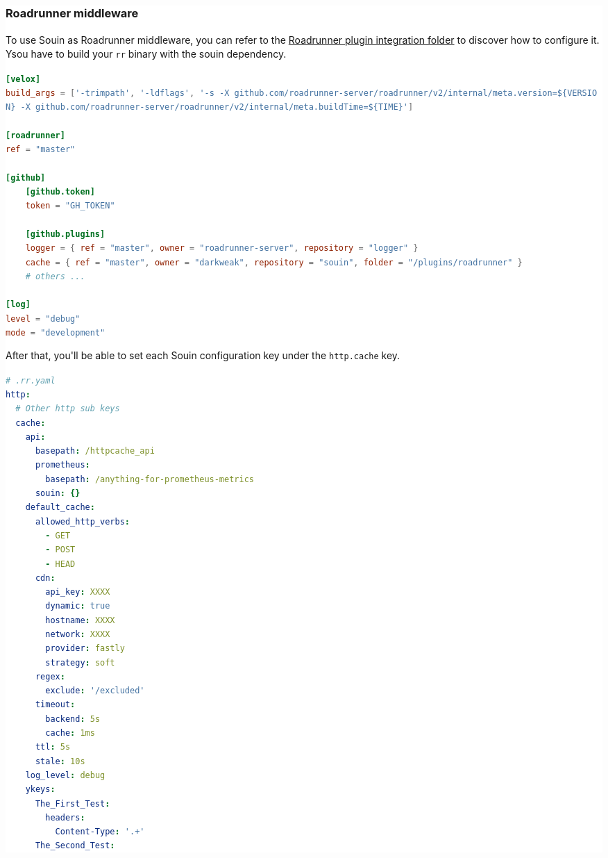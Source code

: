 ### Roadrunner middleware
To use Souin as Roadrunner middleware, you can refer to the [Roadrunner plugin integration folder](https://github.com/darkweak/souin/tree/master/plugins/roadrunner) to discover how to configure it.  
Ysou have to build your `rr` binary with the souin dependency.
```toml
[velox]
build_args = ['-trimpath', '-ldflags', '-s -X github.com/roadrunner-server/roadrunner/v2/internal/meta.version=${VERSION} -X github.com/roadrunner-server/roadrunner/v2/internal/meta.buildTime=${TIME}']

[roadrunner]
ref = "master"

[github]
    [github.token]
    token = "GH_TOKEN"

    [github.plugins]
    logger = { ref = "master", owner = "roadrunner-server", repository = "logger" }
    cache = { ref = "master", owner = "darkweak", repository = "souin", folder = "/plugins/roadrunner" }
	# others ...

[log]
level = "debug"
mode = "development"
```

After that, you'll be able to set each Souin configuration key under the `http.cache` key.
```yaml
# .rr.yaml
http:
  # Other http sub keys
  cache:
    api:
      basepath: /httpcache_api
      prometheus:
        basepath: /anything-for-prometheus-metrics
      souin: {}
    default_cache:
      allowed_http_verbs:
        - GET
        - POST
        - HEAD
      cdn:
        api_key: XXXX
        dynamic: true
        hostname: XXXX
        network: XXXX
        provider: fastly
        strategy: soft
      regex:
        exclude: '/excluded'
      timeout:
        backend: 5s
        cache: 1ms
      ttl: 5s
      stale: 10s
    log_level: debug
    ykeys:
      The_First_Test:
        headers:
          Content-Type: '.+'
      The_Second_Test:
```